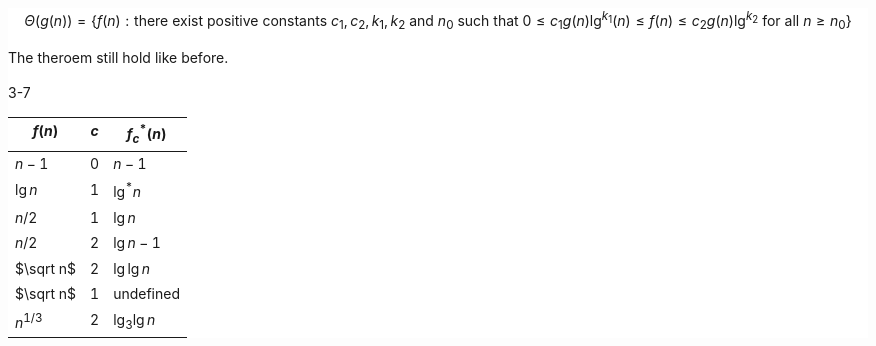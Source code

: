 $$
\Theta(g(n)) = \{f(n): \text{there exist positive constants } c_1, c_2, k_1, k_2 \text{ and } n_0 \text{ such that } 0 \le c_1g(n)\lg^{k_1}(n) \le f(n) \le c_2g(n)\lg^{k_2} \text{ for all } n \ge n_0 \}
$$

The theroem still hold like before. 

3-7

| $f(n)$ | $c$ | $f^\ast_c(n)$ |
| ------ | --- | ------------- |
| $n-1$  | 0   | $n-1$ |
| $\lg n$ | 1 | $\lg^\ast n$ |
| $n/2$ | 1 | $\lg n$
| $n/2$ | 2 | $\lg n - 1$ |
| $\sqrt n$ | 2 | $\lg \lg n$
| $\sqrt n$ | 1 | undefined |
| $n^{1/3}$ | 2 | $\lg_3 \lg n$ |